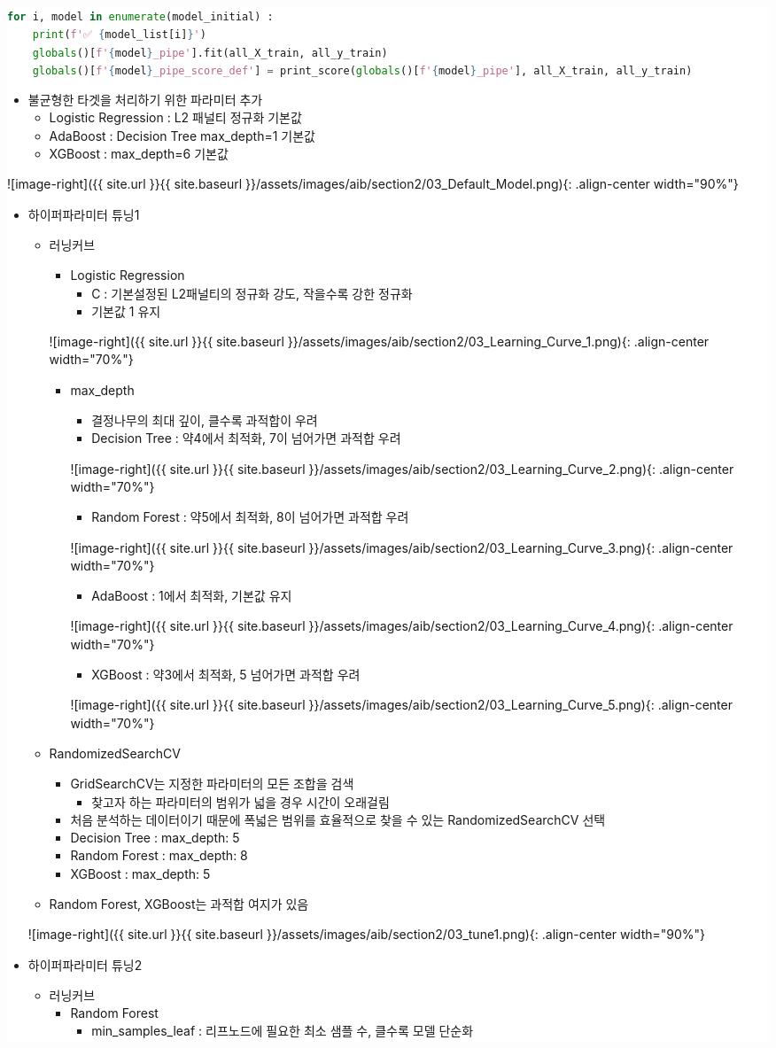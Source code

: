 ```python
for i, model in enumerate(model_initial) :
    print(f'✅ {model_list[i]}')
    globals()[f'{model}_pipe'].fit(all_X_train, all_y_train)
    globals()[f'{model}_pipe_score_def'] = print_score(globals()[f'{model}_pipe'], all_X_train, all_y_train)
```  

  - 불균형한 타겟을 처리하기 위한 파라미터 추가
    - Logistic Regression : L2 패널티 정규화 기본값
    - AdaBoost : Decision Tree max_depth=1 기본값
    - XGBoost : max_depth=6 기본값

  ![image-right]({{ site.url }}{{ site.baseurl }}/assets/images/aib/section2/03_Default_Model.png){: .align-center width="90%"}

- 하이퍼파라미터 튜닝1
  - 러닝커브
    - Logistic Regression
      - C : 기본설정된 L2패널티의 정규화 강도, 작을수록 강한 정규화
      - 기본값 1 유지

    ![image-right]({{ site.url }}{{ site.baseurl }}/assets/images/aib/section2/03_Learning_Curve_1.png){: .align-center width="70%"}


    - max_depth
      - 결정나무의 최대 깊이, 클수록 과적합이 우려
      - Decision Tree : 약4에서 최적화, 7이 넘어가면 과적합 우려  
      
      ![image-right]({{ site.url }}{{ site.baseurl }}/assets/images/aib/section2/03_Learning_Curve_2.png){: .align-center width="70%"}
 
      - Random Forest : 약5에서 최적화, 8이 넘어가면 과적합 우려  
      
      ![image-right]({{ site.url }}{{ site.baseurl }}/assets/images/aib/section2/03_Learning_Curve_3.png){: .align-center width="70%"}
 
      - AdaBoost : 1에서 최적화, 기본값 유지  
      
      ![image-right]({{ site.url }}{{ site.baseurl }}/assets/images/aib/section2/03_Learning_Curve_4.png){: .align-center width="70%"}
 
      - XGBoost : 약3에서 최적화, 5 넘어가면 과적합 우려  
      
      ![image-right]({{ site.url }}{{ site.baseurl }}/assets/images/aib/section2/03_Learning_Curve_5.png){: .align-center width="70%"}
 
  - RandomizedSearchCV
    - GridSearchCV는 지정한 파라미터의 모든 조합을 검색
      - 찾고자 하는 파라미터의 범위가 넓을 경우 시간이 오래걸림
    - 처음 분석하는 데이터이기 때문에 폭넓은 범위를 효율적으로 찾을 수 있는 RandomizedSearchCV 선택
    - Decision Tree : max_depth: 5
    - Random Forest : max_depth: 8
    - XGBoost : max_depth: 5
  - Random Forest, XGBoost는 과적합 여지가 있음  
  
  ![image-right]({{ site.url }}{{ site.baseurl }}/assets/images/aib/section2/03_tune1.png){: .align-center width="90%"}
  

- 하이퍼파라미터 튜닝2
  - 러닝커브
    - Random Forest
      - min_samples_leaf : 리프노드에 필요한 최소 샘플 수, 클수록 모델 단순화  
      